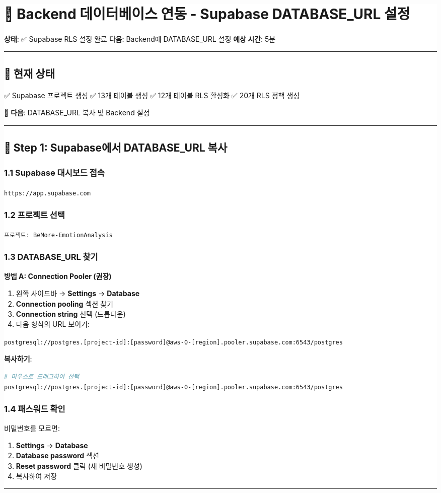 # 🔌 Backend 데이터베이스 연동 - Supabase DATABASE_URL 설정

**상태**: ✅ Supabase RLS 설정 완료
**다음**: Backend에 DATABASE_URL 설정
**예상 시간**: 5분

---

## 📍 현재 상태

✅ Supabase 프로젝트 생성
✅ 13개 테이블 생성
✅ 12개 테이블 RLS 활성화
✅ 20개 RLS 정책 생성

🎯 **다음**: DATABASE_URL 복사 및 Backend 설정

---

## 🎯 Step 1: Supabase에서 DATABASE_URL 복사

### 1.1 Supabase 대시보드 접속
```
https://app.supabase.com
```

### 1.2 프로젝트 선택
```
프로젝트: BeMore-EmotionAnalysis
```

### 1.3 DATABASE_URL 찾기

**방법 A: Connection Pooler (권장)**

1. 왼쪽 사이드바 → **Settings** → **Database**
2. **Connection pooling** 섹션 찾기
3. **Connection string** 선택 (드롭다운)
4. 다음 형식의 URL 보이기:
```
postgresql://postgres.[project-id]:[password]@aws-0-[region].pooler.supabase.com:6543/postgres
```

**복사하기**:
```bash
# 마우스로 드래그하여 선택
postgresql://postgres.[project-id]:[password]@aws-0-[region].pooler.supabase.com:6543/postgres
```

### 1.4 패스워드 확인

비밀번호를 모르면:
1. **Settings** → **Database**
2. **Database password** 섹션
3. **Reset password** 클릭 (새 비밀번호 생성)
4. 복사하여 저장

---